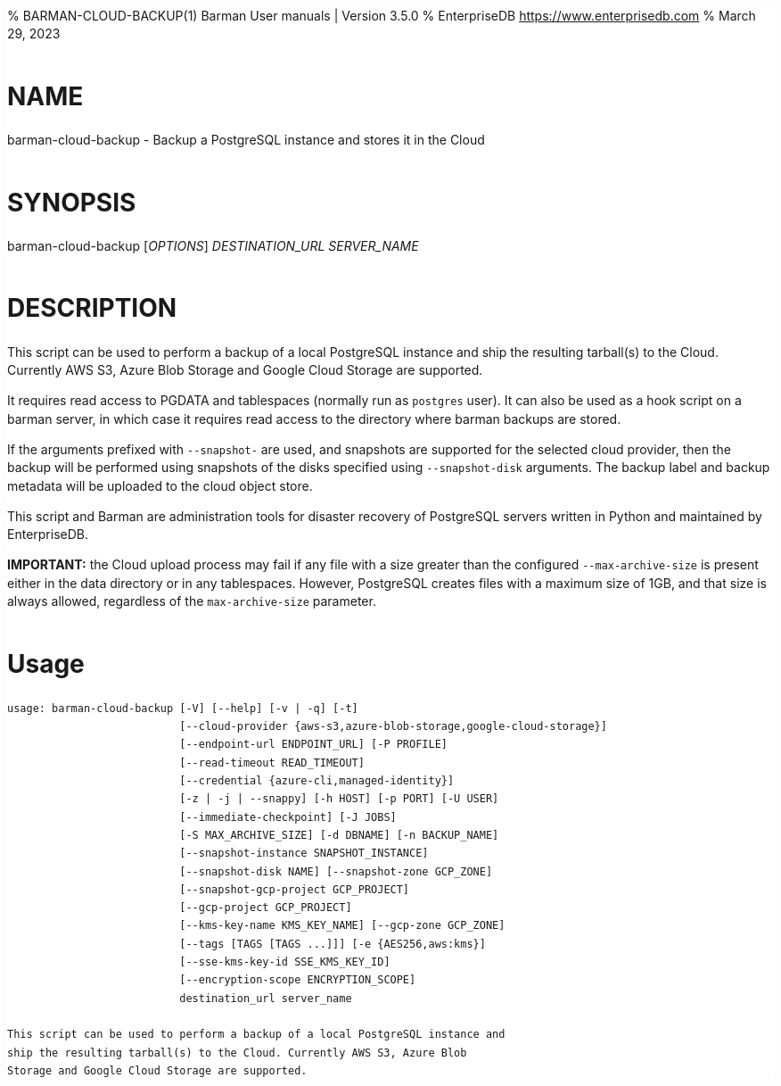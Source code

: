 % BARMAN-CLOUD-BACKUP(1) Barman User manuals | Version 3.5.0
% EnterpriseDB <https://www.enterprisedb.com>
% March 29, 2023

# NAME

barman-cloud-backup - Backup a PostgreSQL instance and stores it in the Cloud


# SYNOPSIS

barman-cloud-backup [*OPTIONS*] *DESTINATION_URL* *SERVER_NAME*


# DESCRIPTION

This script can be used to perform a backup of a local PostgreSQL instance
and ship the resulting tarball(s) to the Cloud. Currently AWS S3, Azure
Blob Storage and Google Cloud Storage are supported.

It requires read access to PGDATA and tablespaces (normally run as `postgres`
user). It can also be used as a hook script on a barman server, in which
case it requires read access to the directory where barman backups are stored.

If the arguments prefixed with `--snapshot-` are used, and snapshots are
supported for the selected cloud provider, then the backup will be performed
using snapshots of the disks specified using `--snapshot-disk` arguments. The
backup label and backup metadata will be uploaded to the cloud object store.

This script and Barman are administration tools for disaster recovery
of PostgreSQL servers written in Python and maintained by EnterpriseDB.

**IMPORTANT:** the Cloud upload process may fail if any file with a
size greater than the configured `--max-archive-size` is present
either in the data directory or in any tablespaces.
However, PostgreSQL creates files with a maximum size of 1GB,
and that size is always allowed, regardless of the `max-archive-size`
parameter.


# Usage
```
usage: barman-cloud-backup [-V] [--help] [-v | -q] [-t]
                           [--cloud-provider {aws-s3,azure-blob-storage,google-cloud-storage}]
                           [--endpoint-url ENDPOINT_URL] [-P PROFILE]
                           [--read-timeout READ_TIMEOUT]
                           [--credential {azure-cli,managed-identity}]
                           [-z | -j | --snappy] [-h HOST] [-p PORT] [-U USER]
                           [--immediate-checkpoint] [-J JOBS]
                           [-S MAX_ARCHIVE_SIZE] [-d DBNAME] [-n BACKUP_NAME]
                           [--snapshot-instance SNAPSHOT_INSTANCE]
                           [--snapshot-disk NAME] [--snapshot-zone GCP_ZONE]
                           [--snapshot-gcp-project GCP_PROJECT]
                           [--gcp-project GCP_PROJECT]
                           [--kms-key-name KMS_KEY_NAME] [--gcp-zone GCP_ZONE]
                           [--tags [TAGS [TAGS ...]]] [-e {AES256,aws:kms}]
                           [--sse-kms-key-id SSE_KMS_KEY_ID]
                           [--encryption-scope ENCRYPTION_SCOPE]
                           destination_url server_name

This script can be used to perform a backup of a local PostgreSQL instance and
ship the resulting tarball(s) to the Cloud. Currently AWS S3, Azure Blob
Storage and Google Cloud Storage are supported.

```